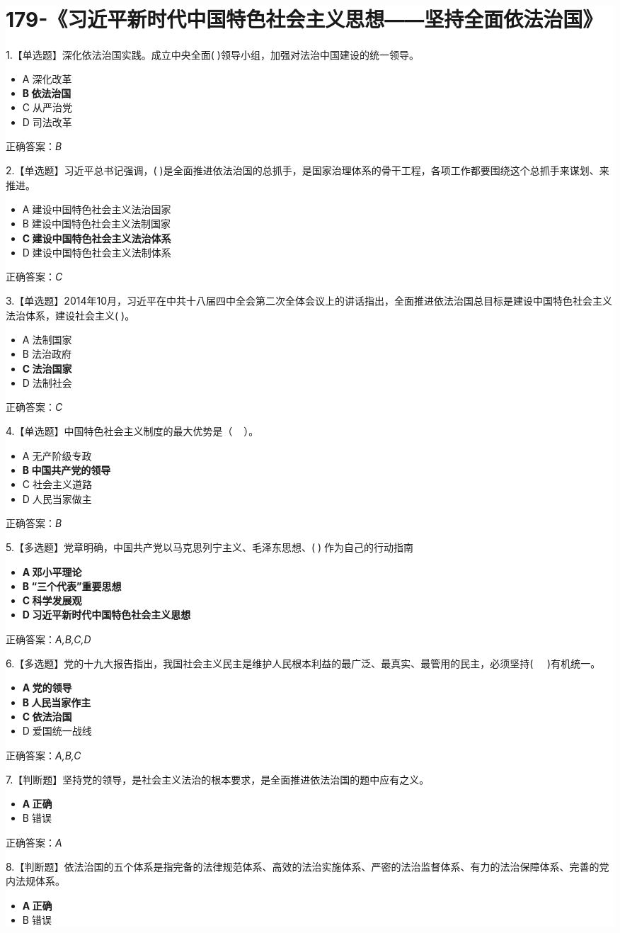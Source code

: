 # 179-《习近平新时代中国特色社会主义思想——坚持全面依法治国》
1.【单选题】深化依法治国实践。成立中央全面(    )领导小组，加强对法治中国建设的统一领导。
+ A 深化改革
+ **B 依法治国**
+ C 从严治党
+ D 司法改革

正确答案：*B*

2.【单选题】习近平总书记强调，(     )是全面推进依法治国的总抓手，是国家治理体系的骨干工程，各项工作都要围绕这个总抓手来谋划、来推进。
+ A 建设中国特色社会主义法治国家
+ B 建设中国特色社会主义法制国家
+ **C 建设中国特色社会主义法治体系**
+ D 建设中国特色社会主义法制体系

正确答案：*C*

3.【单选题】2014年10月，习近平在中共十八届四中全会第二次全体会议上的讲话指出，全面推进依法治国总目标是建设中国特色社会主义法治体系，建设社会主义(     )。
+ A 法制国家
+ B 法治政府
+ **C 法治国家**
+ D 法制社会

正确答案：*C*

4.【单选题】中国特色社会主义制度的最大优势是（    ）。
+ A 无产阶级专政
+ **B 中国共产党的领导**
+ C 社会主义道路
+ D 人民当家做主

正确答案：*B*

5.【多选题】党章明确，中国共产党以马克思列宁主义、毛泽东思想、(              ) 作为自己的行动指南
+ **A 邓小平理论**
+ **B “三个代表”重要思想**
+ **C 科学发展观**
+ **D 习近平新时代中国特色社会主义思想**

正确答案：*A,B,C,D*

6.【多选题】党的十九大报告指出，我国社会主义民主是维护人民根本利益的最广泛、最真实、最管用的民主，必须坚持(     )有机统一。
+ **A 党的领导**
+ **B 人民当家作主**
+ **C 依法治国**
+ D 爱国统一战线

正确答案：*A,B,C*

7.【判断题】坚持党的领导，是社会主义法治的根本要求，是全面推进依法治国的题中应有之义。
+ **A 正确**
+ B 错误

正确答案：*A*

8.【判断题】依法治国的五个体系是指完备的法律规范体系、高效的法治实施体系、严密的法治监督体系、有力的法治保障体系、完善的党内法规体系。
+ **A 正确**
+ B 错误
